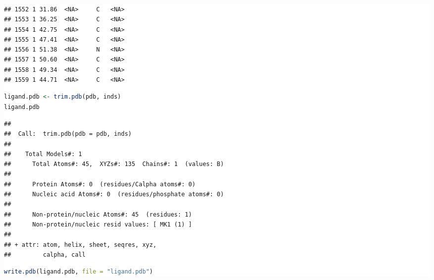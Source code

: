     ## 1552 1 31.86  <NA>     C   <NA>
    ## 1553 1 36.25  <NA>     C   <NA>
    ## 1554 1 42.75  <NA>     C   <NA>
    ## 1555 1 47.41  <NA>     C   <NA>
    ## 1556 1 51.38  <NA>     N   <NA>
    ## 1557 1 50.60  <NA>     C   <NA>
    ## 1558 1 49.34  <NA>     C   <NA>
    ## 1559 1 44.71  <NA>     C   <NA>

``` r
ligand.pdb <- trim.pdb(pdb, inds)
ligand.pdb
```

    ## 
    ##  Call:  trim.pdb(pdb = pdb, inds)
    ## 
    ##    Total Models#: 1
    ##      Total Atoms#: 45,  XYZs#: 135  Chains#: 1  (values: B)
    ## 
    ##      Protein Atoms#: 0  (residues/Calpha atoms#: 0)
    ##      Nucleic acid Atoms#: 0  (residues/phosphate atoms#: 0)
    ## 
    ##      Non-protein/nucleic Atoms#: 45  (residues: 1)
    ##      Non-protein/nucleic resid values: [ MK1 (1) ]
    ## 
    ## + attr: atom, helix, sheet, seqres, xyz,
    ##         calpha, call

``` r
write.pdb(ligand.pdb, file = "ligand.pdb")
```
